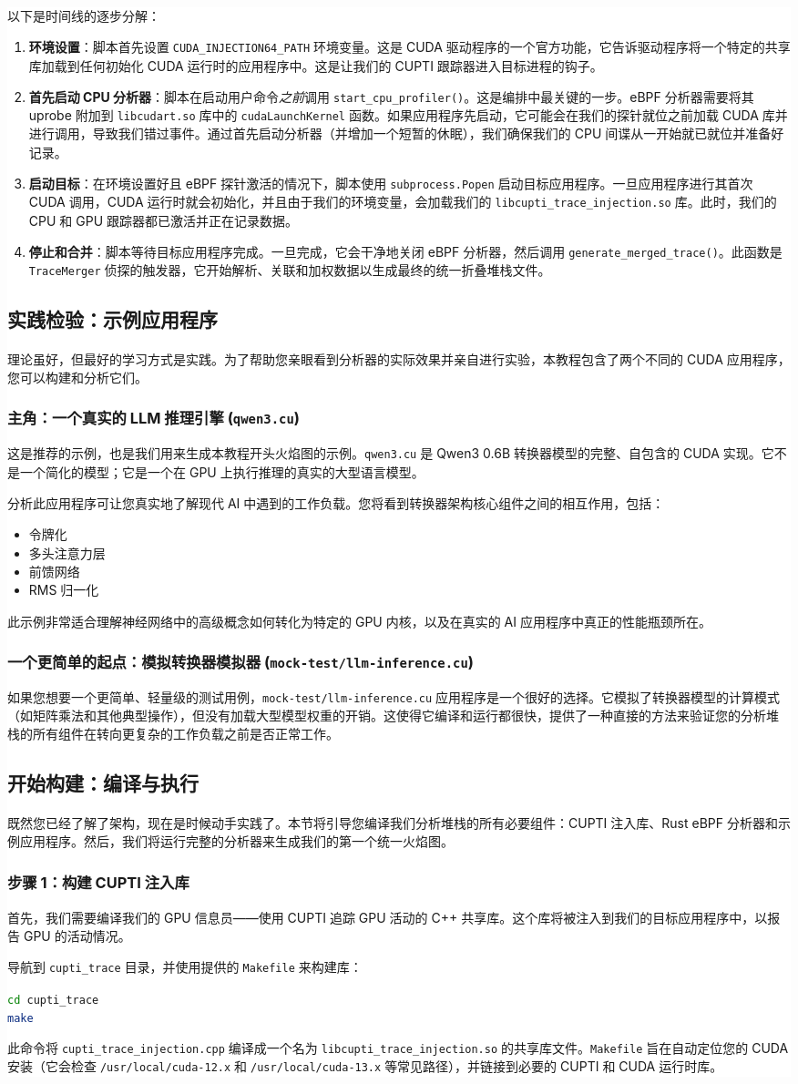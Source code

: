 以下是时间线的逐步分解：

1.  **环境设置**：脚本首先设置 `CUDA_INJECTION64_PATH` 环境变量。这是 CUDA 驱动程序的一个官方功能，它告诉驱动程序将一个特定的共享库加载到任何初始化 CUDA 运行时的应用程序中。这是让我们的 CUPTI 跟踪器进入目标进程的钩子。

2.  **首先启动 CPU 分析器**：脚本在启动用户命令*之前*调用 `start_cpu_profiler()`。这是编排中最关键的一步。eBPF 分析器需要将其 uprobe 附加到 `libcudart.so` 库中的 `cudaLaunchKernel` 函数。如果应用程序先启动，它可能会在我们的探针就位之前加载 CUDA 库并进行调用，导致我们错过事件。通过首先启动分析器（并增加一个短暂的休眠），我们确保我们的 CPU 间谍从一开始就已就位并准备好记录。

3.  **启动目标**：在环境设置好且 eBPF 探针激活的情况下，脚本使用 `subprocess.Popen` 启动目标应用程序。一旦应用程序进行其首次 CUDA 调用，CUDA 运行时就会初始化，并且由于我们的环境变量，会加载我们的 `libcupti_trace_injection.so` 库。此时，我们的 CPU 和 GPU 跟踪器都已激活并正在记录数据。

4.  **停止和合并**：脚本等待目标应用程序完成。一旦完成，它会干净地关闭 eBPF 分析器，然后调用 `generate_merged_trace()`。此函数是 `TraceMerger` 侦探的触发器，它开始解析、关联和加权数据以生成最终的统一折叠堆栈文件。

## 实践检验：示例应用程序

理论虽好，但最好的学习方式是实践。为了帮助您亲眼看到分析器的实际效果并亲自进行实验，本教程包含了两个不同的 CUDA 应用程序，您可以构建和分析它们。

### 主角：一个真实的 LLM 推理引擎 (`qwen3.cu`)

这是推荐的示例，也是我们用来生成本教程开头火焰图的示例。`qwen3.cu` 是 Qwen3 0.6B 转换器模型的完整、自包含的 CUDA 实现。它不是一个简化的模型；它是一个在 GPU 上执行推理的真实的大型语言模型。

分析此应用程序可让您真实地了解现代 AI 中遇到的工作负载。您将看到转换器架构核心组件之间的相互作用，包括：
- 令牌化
- 多头注意力层
- 前馈网络
- RMS 归一化

此示例非常适合理解神经网络中的高级概念如何转化为特定的 GPU 内核，以及在真实的 AI 应用程序中真正的性能瓶颈所在。

### 一个更简单的起点：模拟转换器模拟器 (`mock-test/llm-inference.cu`)

如果您想要一个更简单、轻量级的测试用例，`mock-test/llm-inference.cu` 应用程序是一个很好的选择。它模拟了转换器模型的计算模式（如矩阵乘法和其他典型操作），但没有加载大型模型权重的开销。这使得它编译和运行都很快，提供了一种直接的方法来验证您的分析堆栈的所有组件在转向更复杂的工作负载之前是否正常工作。

## 开始构建：编译与执行

既然您已经了解了架构，现在是时候动手实践了。本节将引导您编译我们分析堆栈的所有必要组件：CUPTI 注入库、Rust eBPF 分析器和示例应用程序。然后，我们将运行完整的分析器来生成我们的第一个统一火焰图。

### 步骤 1：构建 CUPTI 注入库

首先，我们需要编译我们的 GPU 信息员——使用 CUPTI 追踪 GPU 活动的 C++ 共享库。这个库将被注入到我们的目标应用程序中，以报告 GPU 的活动情况。

导航到 `cupti_trace` 目录，并使用提供的 `Makefile` 来构建库：

```bash
cd cupti_trace
make
```

此命令将 `cupti_trace_injection.cpp` 编译成一个名为 `libcupti_trace_injection.so` 的共享库文件。`Makefile` 旨在自动定位您的 CUDA 安装（它会检查 `/usr/local/cuda-12.x` 和 `/usr/local/cuda-13.x` 等常见路径），并链接到必要的 CUPTI 和 CUDA 运行时库。
